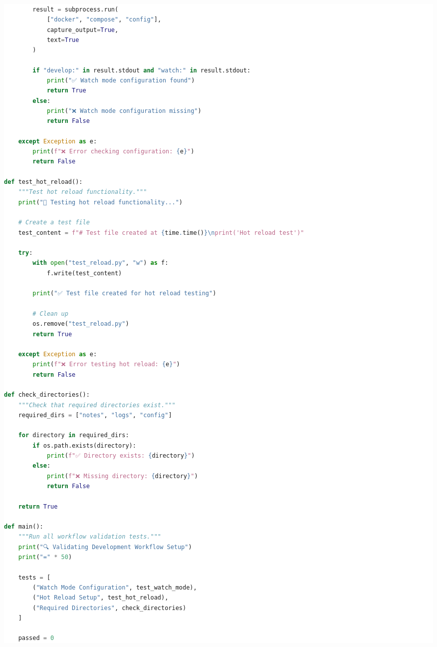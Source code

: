 ```python
        result = subprocess.run(
            ["docker", "compose", "config"],
            capture_output=True,
            text=True
        )
        
        if "develop:" in result.stdout and "watch:" in result.stdout:
            print("✅ Watch mode configuration found")
            return True
        else:
            print("❌ Watch mode configuration missing")
            return False
            
    except Exception as e:
        print(f"❌ Error checking configuration: {e}")
        return False

def test_hot_reload():
    """Test hot reload functionality."""
    print("🔄 Testing hot reload functionality...")
    
    # Create a test file
    test_content = f"# Test file created at {time.time()}\nprint('Hot reload test')"
    
    try:
        with open("test_reload.py", "w") as f:
            f.write(test_content)
        
        print("✅ Test file created for hot reload testing")
        
        # Clean up
        os.remove("test_reload.py")
        return True
        
    except Exception as e:
        print(f"❌ Error testing hot reload: {e}")
        return False

def check_directories():
    """Check that required directories exist."""
    required_dirs = ["notes", "logs", "config"]
    
    for directory in required_dirs:
        if os.path.exists(directory):
            print(f"✅ Directory exists: {directory}")
        else:
            print(f"❌ Missing directory: {directory}")
            return False
    
    return True

def main():
    """Run all workflow validation tests."""
    print("🔍 Validating Development Workflow Setup")
    print("=" * 50)
    
    tests = [
        ("Watch Mode Configuration", test_watch_mode),
        ("Hot Reload Setup", test_hot_reload),
        ("Required Directories", check_directories)
    ]
    
    passed = 0
```